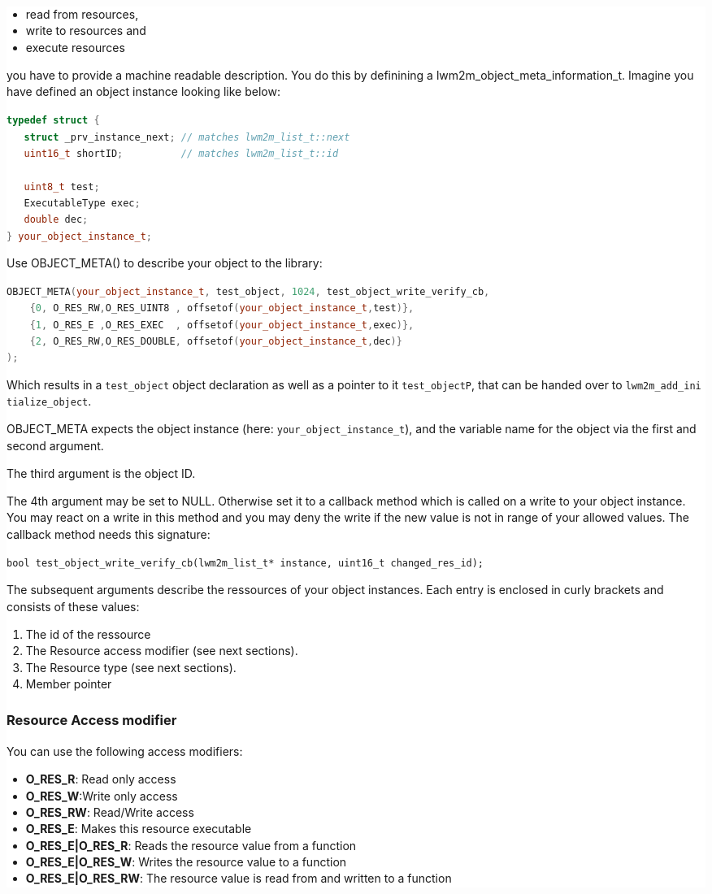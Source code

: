 - read from resources,
- write to resources and
- execute resources

you have to provide a machine readable description. You do this by definining a
lwm2m_object_meta_information_t. Imagine you have defined an object instance looking like below:

```cpp
typedef struct {
   struct _prv_instance_next; // matches lwm2m_list_t::next
   uint16_t shortID;          // matches lwm2m_list_t::id
   
   uint8_t test;
   ExecutableType exec;
   double dec;
} your_object_instance_t;
```

Use OBJECT_META() to describe your object to the library:

```cpp
OBJECT_META(your_object_instance_t, test_object, 1024, test_object_write_verify_cb,
    {0, O_RES_RW,O_RES_UINT8 , offsetof(your_object_instance_t,test)},
    {1, O_RES_E ,O_RES_EXEC  , offsetof(your_object_instance_t,exec)},
    {2, O_RES_RW,O_RES_DOUBLE, offsetof(your_object_instance_t,dec)}
);
```

Which results in a `test_object` object declaration as well as a pointer to it `test_objectP`, that can be handed over to `lwm2m_add_initialize_object`.

OBJECT_META expects the object instance (here: `your_object_instance_t`),
and the variable name for the object via the first and second argument.

The third argument is the object ID.

The 4th argument may be set to NULL. Otherwise set it to a callback method which is called on
a write to your object instance. You may react on a write in this method and you may deny the write if the new value
is not in range of your allowed values. The callback method needs this signature:

`bool test_object_write_verify_cb(lwm2m_list_t* instance, uint16_t changed_res_id);`

The subsequent arguments describe the ressources of your object instances. Each entry is enclosed in curly brackets and consists of these values:

1. The id of the ressource
2. The Resource access modifier (see next sections).
3. The Resource type (see next sections).
4. Member pointer

### Resource Access modifier
You can use the following access modifiers:

* **O_RES_R**: Read only access
* **O_RES_W**:Write only access
* **O_RES_RW**: Read/Write access
* **O_RES_E**: Makes this resource executable
* **O_RES_E|O_RES_R**: Reads the resource value from a function
* **O_RES_E|O_RES_W**: Writes the resource value to a function
* **O_RES_E|O_RES_RW**: The resource value is read from and written to a function
